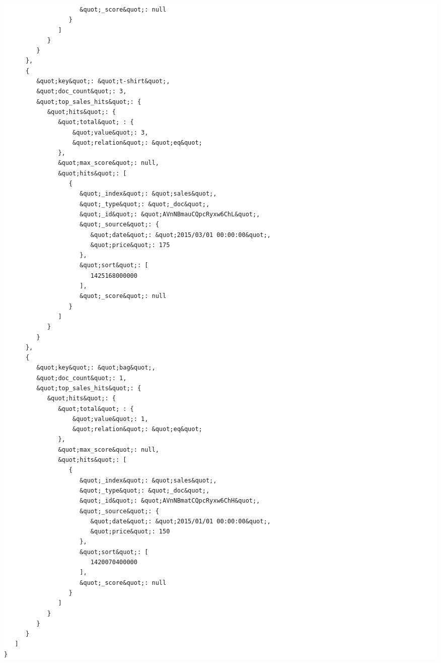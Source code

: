                          &quot;_score&quot;: null
                      }
                   ]
                }
             }
          },
          {
             &quot;key&quot;: &quot;t-shirt&quot;,
             &quot;doc_count&quot;: 3,
             &quot;top_sales_hits&quot;: {
                &quot;hits&quot;: {
                   &quot;total&quot; : {
                       &quot;value&quot;: 3,
                       &quot;relation&quot;: &quot;eq&quot;
                   },
                   &quot;max_score&quot;: null,
                   &quot;hits&quot;: [
                      {
                         &quot;_index&quot;: &quot;sales&quot;,
                         &quot;_type&quot;: &quot;_doc&quot;,
                         &quot;_id&quot;: &quot;AVnNBmauCQpcRyxw6ChL&quot;,
                         &quot;_source&quot;: {
                            &quot;date&quot;: &quot;2015/03/01 00:00:00&quot;,
                            &quot;price&quot;: 175
                         },
                         &quot;sort&quot;: [
                            1425168000000
                         ],
                         &quot;_score&quot;: null
                      }
                   ]
                }
             }
          },
          {
             &quot;key&quot;: &quot;bag&quot;,
             &quot;doc_count&quot;: 1,
             &quot;top_sales_hits&quot;: {
                &quot;hits&quot;: {
                   &quot;total&quot; : {
                       &quot;value&quot;: 1,
                       &quot;relation&quot;: &quot;eq&quot;
                   },
                   &quot;max_score&quot;: null,
                   &quot;hits&quot;: [
                      {
                         &quot;_index&quot;: &quot;sales&quot;,
                         &quot;_type&quot;: &quot;_doc&quot;,
                         &quot;_id&quot;: &quot;AVnNBmatCQpcRyxw6ChH&quot;,
                         &quot;_source&quot;: {
                            &quot;date&quot;: &quot;2015/01/01 00:00:00&quot;,
                            &quot;price&quot;: 150
                         },
                         &quot;sort&quot;: [
                            1420070400000
                         ],
                         &quot;_score&quot;: null
                      }
                   ]
                }
             }
          }
       ]
    }